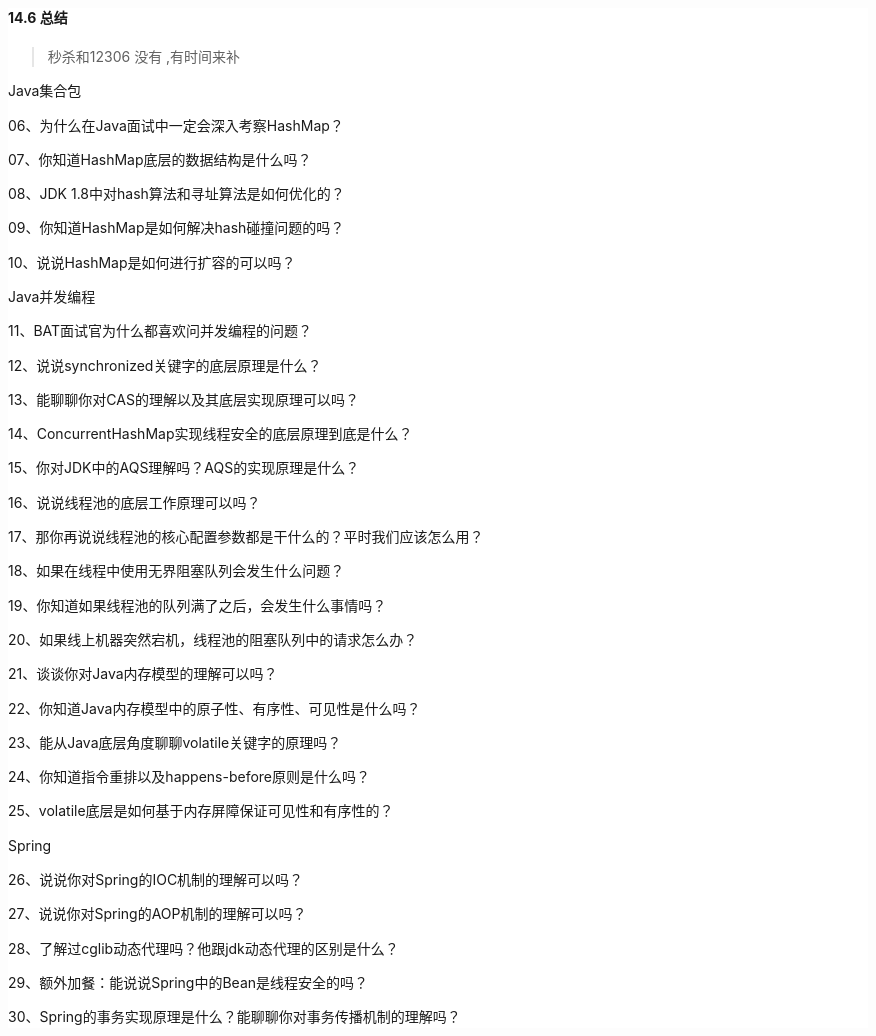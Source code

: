 #### 14.6   总结  
> 秒杀和12306 没有 ,有时间来补

Java集合包

 

06、为什么在Java面试中一定会深入考察HashMap？

07、你知道HashMap底层的数据结构是什么吗？

08、JDK 1.8中对hash算法和寻址算法是如何优化的？

09、你知道HashMap是如何解决hash碰撞问题的吗？

10、说说HashMap是如何进行扩容的可以吗？

 

Java并发编程

 

11、BAT面试官为什么都喜欢问并发编程的问题？

12、说说synchronized关键字的底层原理是什么？

13、能聊聊你对CAS的理解以及其底层实现原理可以吗？

14、ConcurrentHashMap实现线程安全的底层原理到底是什么？

15、你对JDK中的AQS理解吗？AQS的实现原理是什么？

16、说说线程池的底层工作原理可以吗？

17、那你再说说线程池的核心配置参数都是干什么的？平时我们应该怎么用？

18、如果在线程中使用无界阻塞队列会发生什么问题？

19、你知道如果线程池的队列满了之后，会发生什么事情吗？

20、如果线上机器突然宕机，线程池的阻塞队列中的请求怎么办？

21、谈谈你对Java内存模型的理解可以吗？

22、你知道Java内存模型中的原子性、有序性、可见性是什么吗？

23、能从Java底层角度聊聊volatile关键字的原理吗？

24、你知道指令重排以及happens-before原则是什么吗？

25、volatile底层是如何基于内存屏障保证可见性和有序性的？

 

Spring

 

26、说说你对Spring的IOC机制的理解可以吗？

27、说说你对Spring的AOP机制的理解可以吗？

28、了解过cglib动态代理吗？他跟jdk动态代理的区别是什么？

29、额外加餐：能说说Spring中的Bean是线程安全的吗？

30、Spring的事务实现原理是什么？能聊聊你对事务传播机制的理解吗？
